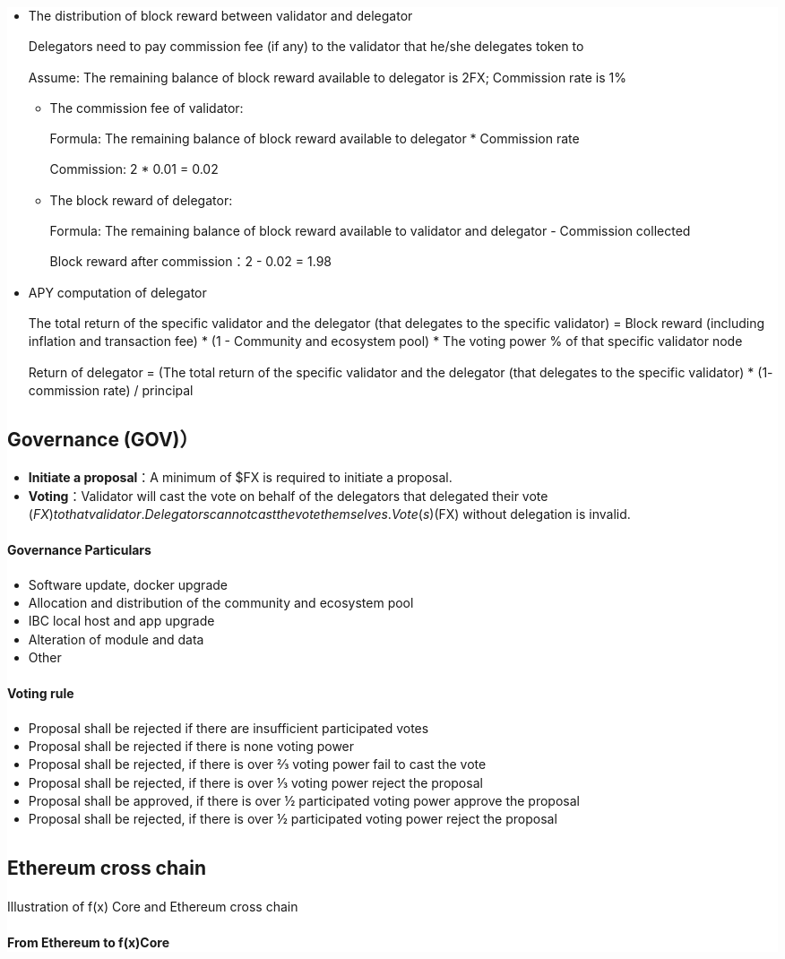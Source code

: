 * The distribution of block reward between validator and delegator

    Delegators need to pay commission fee (if any) to the validator that he/she delegates token to 
    
    Assume: The remaining balance of block reward available to delegator is 2FX; Commission rate is 1%
    
    * The commission fee of validator:
    
        Formula: The remaining balance of block reward available to delegator * Commission rate
        
        Commission: 2 * 0.01 = 0.02
    
    * The block reward of delegator:
    
        Formula: The remaining balance of block reward available to validator and delegator - Commission collected
        
        Block reward after commission：2 - 0.02 = 1.98
    
* APY computation of delegator

    The total return of the specific validator and the delegator (that delegates to the specific validator) = Block reward (including inflation and transaction fee) * (1 - Community and ecosystem pool) * The voting power % of that specific validator node
    
    Return of delegator = (The total return of the specific validator and the delegator (that delegates to the specific validator) * (1- commission rate) / principal 

## Governance (GOV)）

* **Initiate a proposal**：A minimum of $FX is required to initiate a proposal.
* **Voting**：Validator will cast the vote on behalf of the delegators that delegated their vote ($FX) to that validator. Delegators cannot cast the vote themselves. Vote(s) ($FX) without delegation is invalid.

#### Governance Particulars

* Software update, docker upgrade
* Allocation and distribution of the community and ecosystem pool
* IBC local host and app upgrade
* Alteration of module and data
* Other

#### Voting rule

* Proposal shall be rejected if there are insufficient participated votes
* Proposal shall be rejected if there is none voting power
* Proposal shall be rejected, if there is over ⅔ voting power fail to cast the vote
* Proposal shall be rejected, if there is over ⅓ voting power reject the proposal
* Proposal shall be approved, if there is over ½  participated voting power approve the proposal
* Proposal shall be rejected, if there is over ½  participated voting power reject the proposal


## Ethereum cross chain 

Illustration of f(x) Core and Ethereum cross chain 

#### From Ethereum to f(x)Core
